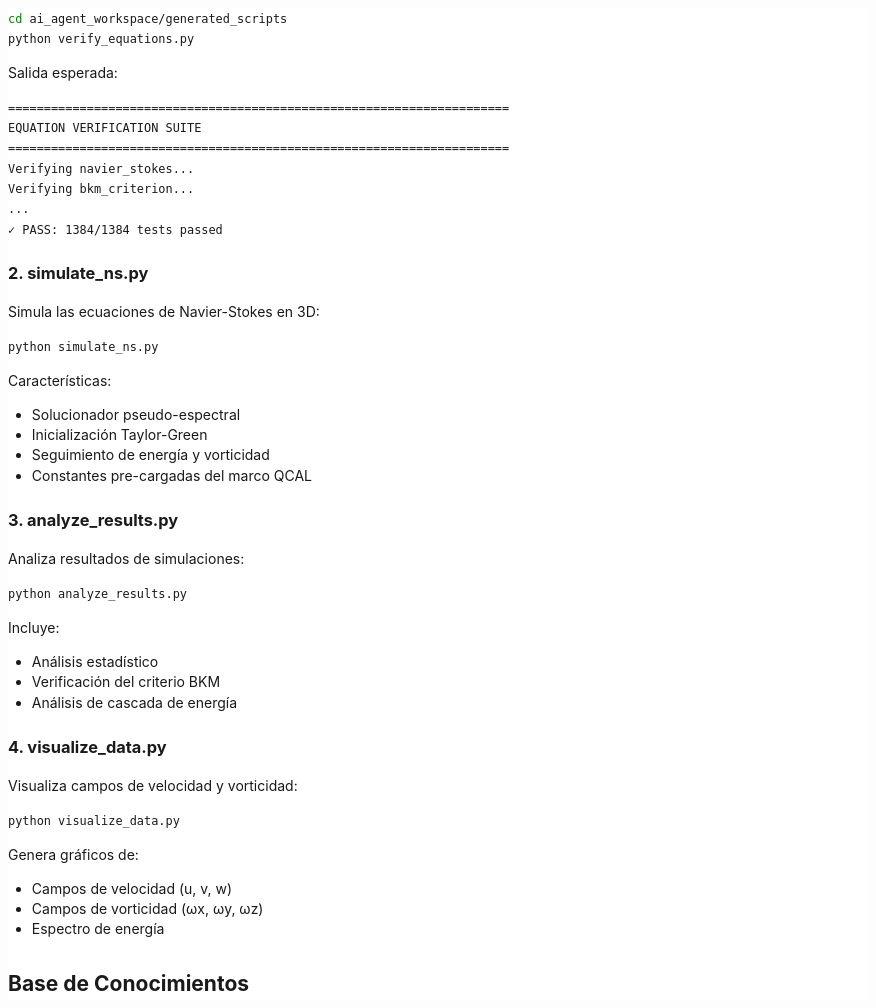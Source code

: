 ```bash
cd ai_agent_workspace/generated_scripts
python verify_equations.py
```

Salida esperada:
```
======================================================================
EQUATION VERIFICATION SUITE
======================================================================
Verifying navier_stokes...
Verifying bkm_criterion...
...
✓ PASS: 1384/1384 tests passed
```

### 2. simulate_ns.py
Simula las ecuaciones de Navier-Stokes en 3D:

```bash
python simulate_ns.py
```

Características:
- Solucionador pseudo-espectral
- Inicialización Taylor-Green
- Seguimiento de energía y vorticidad
- Constantes pre-cargadas del marco QCAL

### 3. analyze_results.py
Analiza resultados de simulaciones:

```bash
python analyze_results.py
```

Incluye:
- Análisis estadístico
- Verificación del criterio BKM
- Análisis de cascada de energía

### 4. visualize_data.py
Visualiza campos de velocidad y vorticidad:

```bash
python visualize_data.py
```

Genera gráficos de:
- Campos de velocidad (u, v, w)
- Campos de vorticidad (ωx, ωy, ωz)
- Espectro de energía

## Base de Conocimientos
